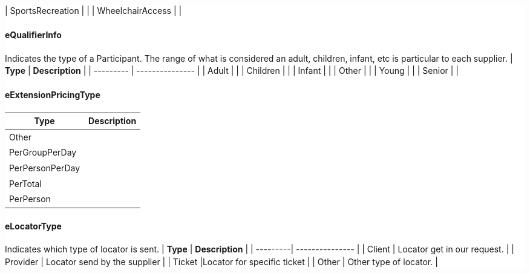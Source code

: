 | SportsRecreation | |
| WheelchairAccess | |

#### eQualifierInfo 
Indicates the type of a Participant. The range of what is considered an adult, children, infant, etc is particular to each supplier.
| **Type** | **Description** |
| --------- | --------------- | 
| Adult | |
| Children | |
| Infant | |
| Other | |
| Young | |
| Senior | |

#### eExtensionPricingType
| **Type** | **Description** |
| --------- | --------------- | 
| Other | |
| PerGroupPerDay | |
| PerPersonPerDay | |
| PerTotal | |
| PerPerson | |

#### eLocatorType 
Indicates which type of locator is sent.
| **Type** | **Description** |
| ---------| --------------- | 
| Client | Locator get in our request. |
| Provider | Locator send by the supplier |
| Ticket |Locator for specific ticket |
| Other | Other type of locator. |

